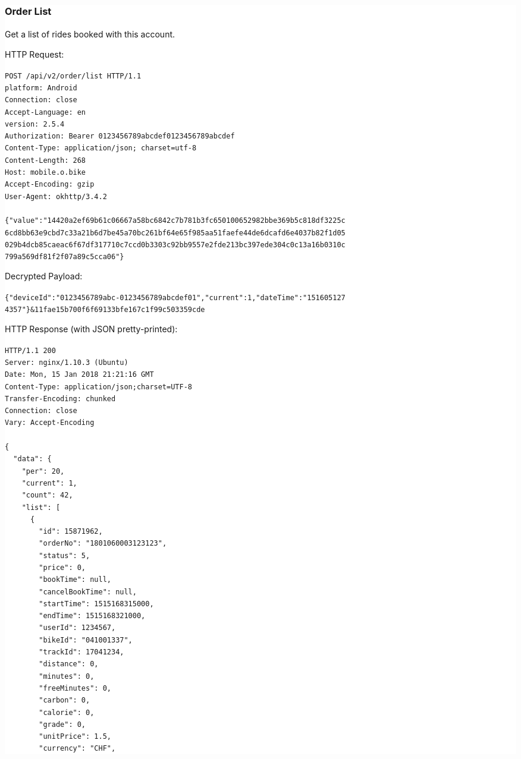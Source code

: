 ### Order List
Get a list of rides booked with this account.

HTTP Request:
```
POST /api/v2/order/list HTTP/1.1
platform: Android
Connection: close
Accept-Language: en
version: 2.5.4
Authorization: Bearer 0123456789abcdef0123456789abcdef
Content-Type: application/json; charset=utf-8
Content-Length: 268
Host: mobile.o.bike
Accept-Encoding: gzip
User-Agent: okhttp/3.4.2

{"value":"14420a2ef69b61c06667a58bc6842c7b781b3fc650100652982bbe369b5c818df3225c
6cd8bb63e9cbd7c33a21b6d7be45a70bc261bf64e65f985aa51faefe44de6dcafd6e4037b82f1d05
029b4dcb85caeac6f67df317710c7ccd0b3303c92bb9557e2fde213bc397ede304c0c13a16b0310c
799a569df81f2f07a89c5cca06"}
```

Decrypted Payload:
```
{"deviceId":"0123456789abc-0123456789abcdef01","current":1,"dateTime":"151605127
4357"}&11fae15b700f6f69133bfe167c1f99c503359cde
```

HTTP Response (with JSON pretty-printed):
```
HTTP/1.1 200
Server: nginx/1.10.3 (Ubuntu)
Date: Mon, 15 Jan 2018 21:21:16 GMT
Content-Type: application/json;charset=UTF-8
Transfer-Encoding: chunked
Connection: close
Vary: Accept-Encoding

{
  "data": {
    "per": 20,
    "current": 1,
    "count": 42,
    "list": [
      {
        "id": 15871962,
        "orderNo": "1801060003123123",
        "status": 5,
        "price": 0,
        "bookTime": null,
        "cancelBookTime": null,
        "startTime": 1515168315000,
        "endTime": 1515168321000,
        "userId": 1234567,
        "bikeId": "041001337",
        "trackId": 17041234,
        "distance": 0,
        "minutes": 0,
        "freeMinutes": 0,
        "carbon": 0,
        "calorie": 0,
        "grade": 0,
        "unitPrice": 1.5,
        "currency": "CHF",
```